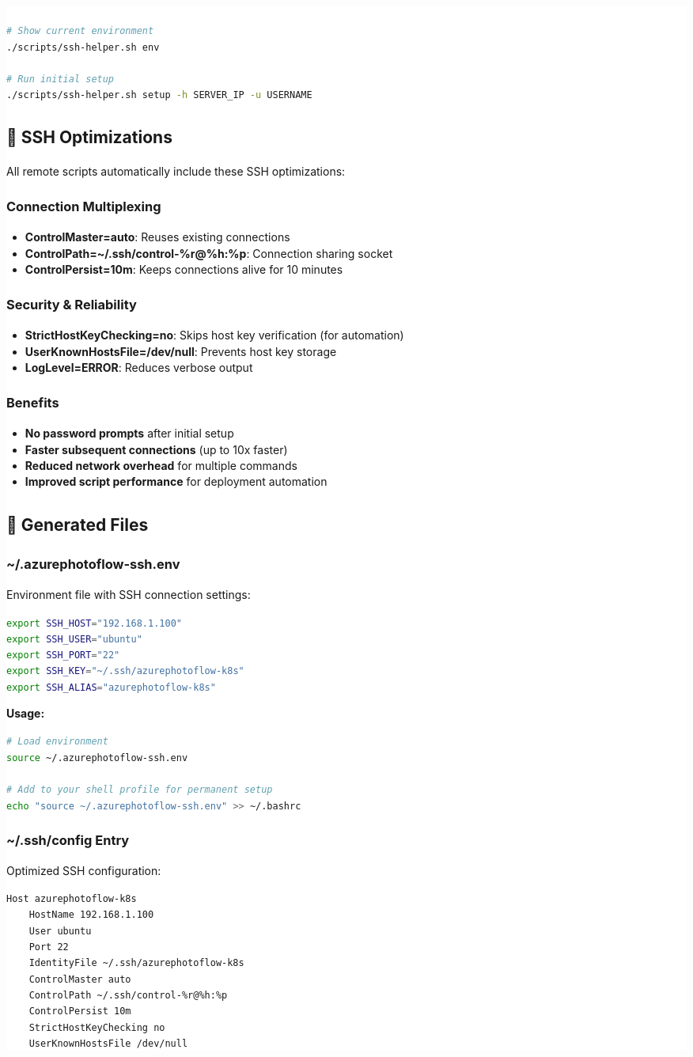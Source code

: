 ```bash

# Show current environment
./scripts/ssh-helper.sh env

# Run initial setup
./scripts/ssh-helper.sh setup -h SERVER_IP -u USERNAME
```

## 🔧 SSH Optimizations

All remote scripts automatically include these SSH optimizations:

### Connection Multiplexing
- **ControlMaster=auto**: Reuses existing connections
- **ControlPath=~/.ssh/control-%r@%h:%p**: Connection sharing socket
- **ControlPersist=10m**: Keeps connections alive for 10 minutes

### Security & Reliability
- **StrictHostKeyChecking=no**: Skips host key verification (for automation)
- **UserKnownHostsFile=/dev/null**: Prevents host key storage
- **LogLevel=ERROR**: Reduces verbose output

### Benefits
- **No password prompts** after initial setup
- **Faster subsequent connections** (up to 10x faster)
- **Reduced network overhead** for multiple commands
- **Improved script performance** for deployment automation

## 📁 Generated Files

### ~/.azurephotoflow-ssh.env
Environment file with SSH connection settings:
```bash
export SSH_HOST="192.168.1.100"
export SSH_USER="ubuntu"
export SSH_PORT="22"
export SSH_KEY="~/.ssh/azurephotoflow-k8s"
export SSH_ALIAS="azurephotoflow-k8s"
```

**Usage:**
```bash
# Load environment
source ~/.azurephotoflow-ssh.env

# Add to your shell profile for permanent setup
echo "source ~/.azurephotoflow-ssh.env" >> ~/.bashrc
```

### ~/.ssh/config Entry
Optimized SSH configuration:
```
Host azurephotoflow-k8s
    HostName 192.168.1.100
    User ubuntu
    Port 22
    IdentityFile ~/.ssh/azurephotoflow-k8s
    ControlMaster auto
    ControlPath ~/.ssh/control-%r@%h:%p
    ControlPersist 10m
    StrictHostKeyChecking no
    UserKnownHostsFile /dev/null
```